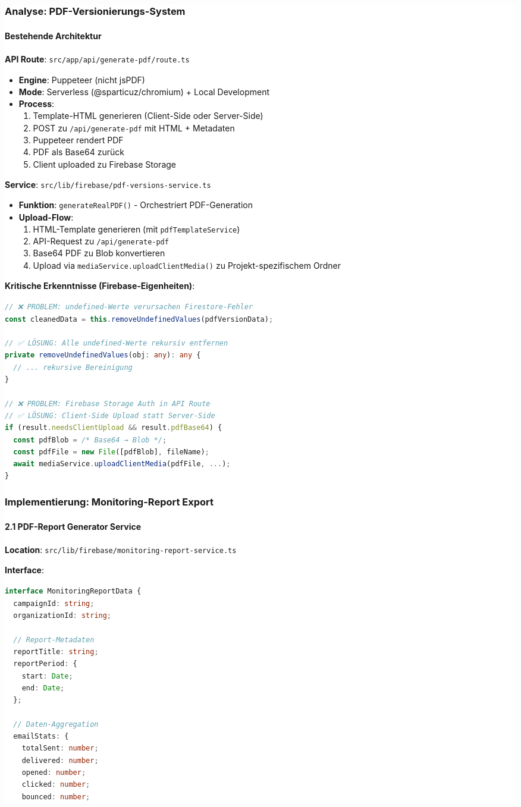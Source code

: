 ### Analyse: PDF-Versionierungs-System

#### Bestehende Architektur
**API Route**: `src/app/api/generate-pdf/route.ts`
- **Engine**: Puppeteer (nicht jsPDF)
- **Mode**: Serverless (@sparticuz/chromium) + Local Development
- **Process**:
  1. Template-HTML generieren (Client-Side oder Server-Side)
  2. POST zu `/api/generate-pdf` mit HTML + Metadaten
  3. Puppeteer rendert PDF
  4. PDF als Base64 zurück
  5. Client uploaded zu Firebase Storage

**Service**: `src/lib/firebase/pdf-versions-service.ts`
- **Funktion**: `generateRealPDF()` - Orchestriert PDF-Generation
- **Upload-Flow**:
  1. HTML-Template generieren (mit `pdfTemplateService`)
  2. API-Request zu `/api/generate-pdf`
  3. Base64 PDF zu Blob konvertieren
  4. Upload via `mediaService.uploadClientMedia()` zu Projekt-spezifischem Ordner

**Kritische Erkenntnisse (Firebase-Eigenheiten)**:
```typescript
// ❌ PROBLEM: undefined-Werte verursachen Firestore-Fehler
const cleanedData = this.removeUndefinedValues(pdfVersionData);

// ✅ LÖSUNG: Alle undefined-Werte rekursiv entfernen
private removeUndefinedValues(obj: any): any {
  // ... rekursive Bereinigung
}

// ❌ PROBLEM: Firebase Storage Auth in API Route
// ✅ LÖSUNG: Client-Side Upload statt Server-Side
if (result.needsClientUpload && result.pdfBase64) {
  const pdfBlob = /* Base64 → Blob */;
  const pdfFile = new File([pdfBlob], fileName);
  await mediaService.uploadClientMedia(pdfFile, ...);
}
```

### Implementierung: Monitoring-Report Export

#### 2.1 PDF-Report Generator Service
**Location**: `src/lib/firebase/monitoring-report-service.ts`

**Interface**:
```typescript
interface MonitoringReportData {
  campaignId: string;
  organizationId: string;

  // Report-Metadaten
  reportTitle: string;
  reportPeriod: {
    start: Date;
    end: Date;
  };

  // Daten-Aggregation
  emailStats: {
    totalSent: number;
    delivered: number;
    opened: number;
    clicked: number;
    bounced: number;
```